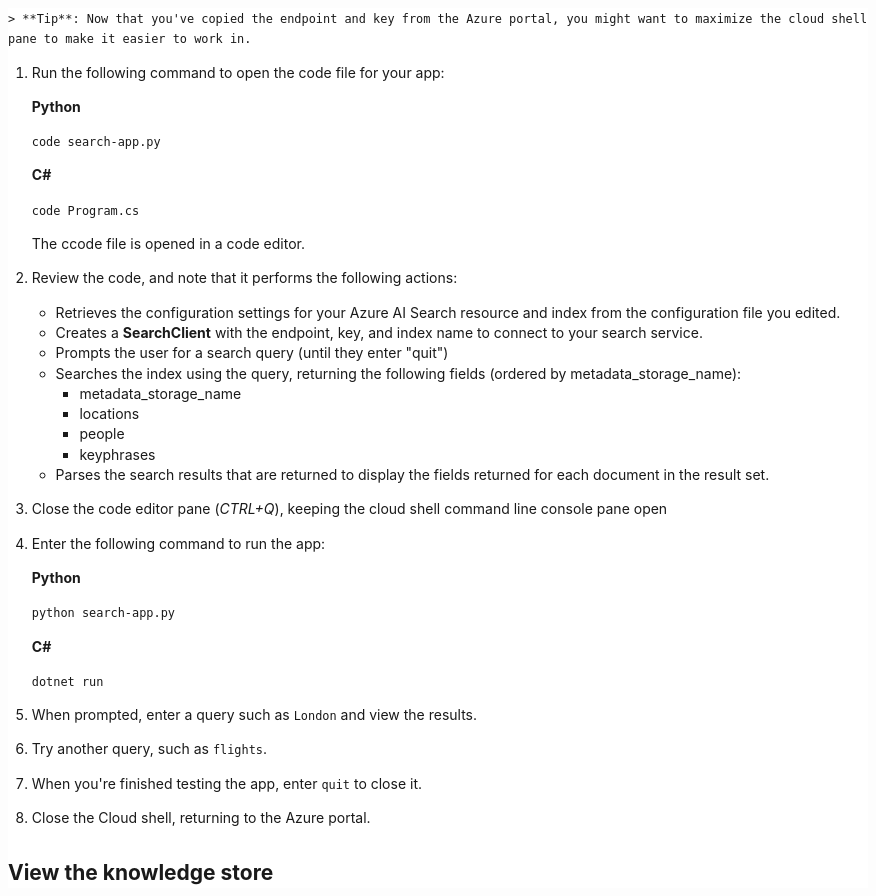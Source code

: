     > **Tip**: Now that you've copied the endpoint and key from the Azure portal, you might want to maximize the cloud shell pane to make it easier to work in.

1. Run the following command to open the code file for your app:

    **Python**

    ```
   code search-app.py
    ```

    **C#**

    ```
   code Program.cs
    ```

    The ccode file is opened in a code editor.

1. Review the code, and note that it performs the following actions:

    - Retrieves the configuration settings for your Azure AI Search resource and index from the configuration file you edited.
    - Creates a **SearchClient** with the endpoint, key, and index name to connect to your search service.
    - Prompts the user for a search query (until they enter "quit")
    - Searches the index using the query, returning the following fields (ordered by metadata_storage_name):
        - metadata_storage_name
        - locations
        - people
        - keyphrases
    - Parses the search results that are returned to display the fields returned for each document in the result set.

1. Close the code editor pane (*CTRL+Q*), keeping the cloud shell command line console pane open
1. Enter the following command to run the app:

    **Python**

    ```
   python search-app.py
    ```

    **C#**

    ```
   dotnet run
    ```

1. When prompted, enter a query such as `London` and view the results.
1. Try another query, such as `flights`.
1. When you're finished testing the app, enter `quit` to close it.
1. Close the Cloud shell, returning to the Azure portal.

## View the knowledge store
